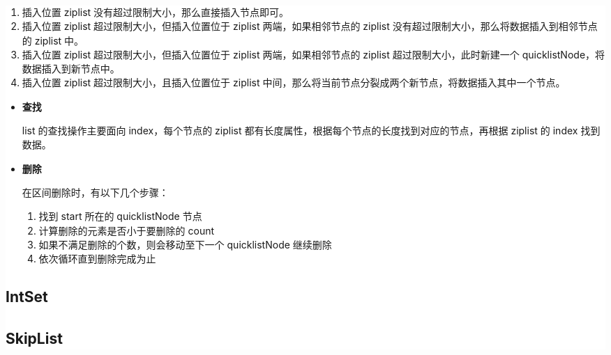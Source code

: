   1. 插入位置 ziplist 没有超过限制大小，那么直接插入节点即可。
  2. 插入位置 ziplist 超过限制大小，但插入位置位于 ziplist 两端，如果相邻节点的 ziplist 没有超过限制大小，那么将数据插入到相邻节点的 ziplist 中。
  3. 插入位置 ziplist 超过限制大小，但插入位置位于 ziplist 两端，如果相邻节点的 ziplist 超过限制大小，此时新建一个 quicklistNode，将数据插入到新节点中。
  4. 插入位置 ziplist 超过限制大小，且插入位置位于 ziplist 中间，那么将当前节点分裂成两个新节点，将数据插入其中一个节点。

- **查找**

  list 的查找操作主要面向 index，每个节点的 ziplist 都有长度属性，根据每个节点的长度找到对应的节点，再根据 ziplist 的 index 找到数据。

- **删除**

  在区间删除时，有以下几个步骤：

  1. 找到 start 所在的 quicklistNode 节点
  2. 计算删除的元素是否小于要删除的 count
  3. 如果不满足删除的个数，则会移动至下一个 quicklistNode 继续删除
  4. 依次循环直到删除完成为止

## IntSet

## SkipList
